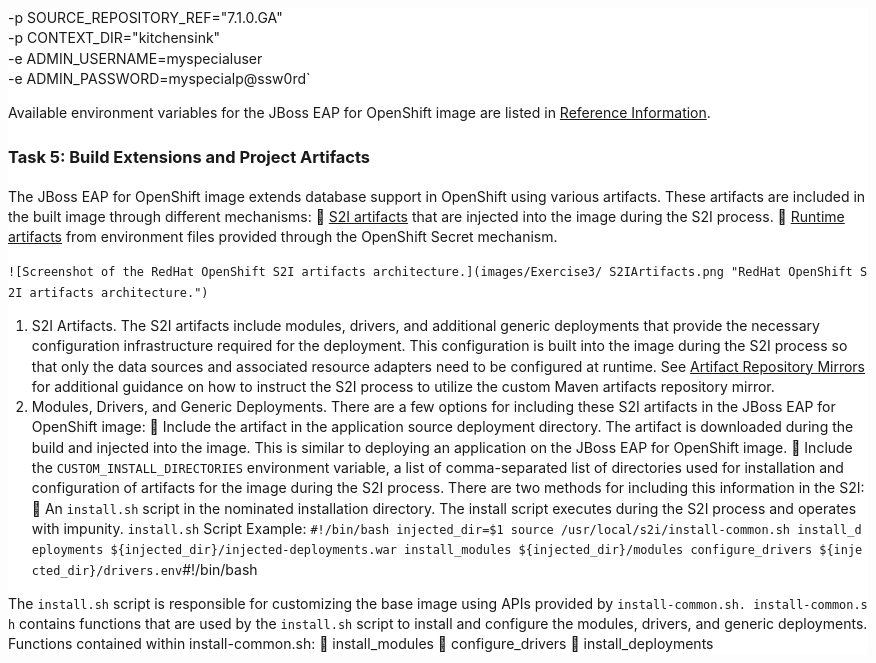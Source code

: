  -p SOURCE_REPOSITORY_REF="7.1.0.GA" \
 -p CONTEXT_DIR="kitchensink" \
 -e ADMIN_USERNAME=myspecialuser \
 -e ADMIN_PASSWORD=myspecialp@ssw0rd`

Available environment variables for the JBoss EAP for OpenShift image are listed in [Reference Information]( https://access.redhat.com/documentation/en-us/red_hat_jboss_enterprise_application_platform/7.1/html/red_hat_jboss_enterprise_application_platform_for_openshift/reference_information).
### Task 5: Build Extensions and Project Artifacts
The JBoss EAP for OpenShift image extends database support in OpenShift using various artifacts. These artifacts are included in the built image through different mechanisms:
	[S2I artifacts]( https://access.redhat.com/documentation/en-us/red_hat_jboss_enterprise_application_platform/7.1/html/red_hat_jboss_enterprise_application_platform_for_openshift/configuring_eap_openshift_image#S2I-Artifacts) that are injected into the image during the S2I process.
	[Runtime artifacts]( https://access.redhat.com/documentation/en-us/red_hat_jboss_enterprise_application_platform/7.1/html/red_hat_jboss_enterprise_application_platform_for_openshift/configuring_eap_openshift_image#Runtime-Artifacts) from environment files provided through the OpenShift Secret mechanism.

    ![Screenshot of the RedHat OpenShift S2I artifacts architecture.](images/Exercise3/ S2IArtifacts.png "RedHat OpenShift S2I artifacts architecture.")

1.  S2I Artifacts.
The S2I artifacts include modules, drivers, and additional generic deployments that provide the necessary configuration infrastructure required for the deployment. This configuration is built into the image during the S2I process so that only the data sources and associated resource adapters need to be configured at runtime.
See [Artifact Repository Mirrors](https://access.redhat.com/documentation/en-us/red_hat_jboss_enterprise_application_platform/7.1/html/red_hat_jboss_enterprise_application_platform_for_openshift/reference_information#eap-artifact-repository-mirrors-section) for additional guidance on how to instruct the S2I process to utilize the custom Maven artifacts repository mirror.
2.  Modules, Drivers, and Generic Deployments.
There are a few options for including these S2I artifacts in the JBoss EAP for OpenShift image:
	Include the artifact in the application source deployment directory. The artifact is downloaded during the build and injected into the image. This is similar to deploying an application on the JBoss EAP for OpenShift image.
	Include the `CUSTOM_INSTALL_DIRECTORIES` environment variable, a list of comma-separated list of directories used for installation and configuration of artifacts for the image during the S2I process. There are two methods for including this information in the S2I:
	An `install.sh` script in the nominated installation directory. The install script executes during the S2I process and operates with impunity.
`install.sh` Script Example:
    `#!/bin/bash
injected_dir=$1
source /usr/local/s2i/install-common.sh
install_deployments ${injected_dir}/injected-deployments.war
install_modules ${injected_dir}/modules
configure_drivers ${injected_dir}/drivers.env`#!/bin/bash

The `install.sh` script is responsible for customizing the base image using APIs provided by `install-common.sh. install-common.sh` contains functions that are used by the `install.sh` script to install and configure the modules, drivers, and generic deployments.
Functions contained within install-common.sh:
	install_modules
	configure_drivers
	install_deployments
